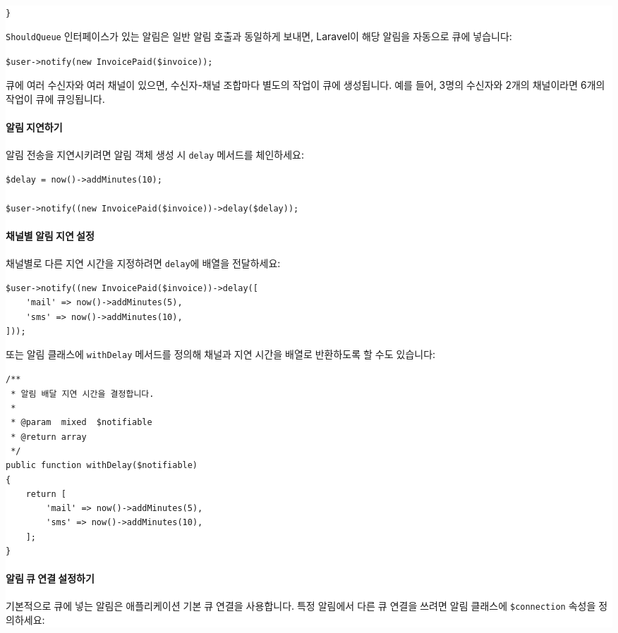 ```
}
```

`ShouldQueue` 인터페이스가 있는 알림은 일반 알림 호출과 동일하게 보내면, Laravel이 해당 알림을 자동으로 큐에 넣습니다:

```
$user->notify(new InvoicePaid($invoice));
```

큐에 여러 수신자와 여러 채널이 있으면, 수신자-채널 조합마다 별도의 작업이 큐에 생성됩니다. 예를 들어, 3명의 수신자와 2개의 채널이라면 6개의 작업이 큐에 큐잉됩니다.

<a name="delaying-notifications"></a>
#### 알림 지연하기

알림 전송을 지연시키려면 알림 객체 생성 시 `delay` 메서드를 체인하세요:

```
$delay = now()->addMinutes(10);

$user->notify((new InvoicePaid($invoice))->delay($delay));
```

<a name="delaying-notifications-per-channel"></a>
#### 채널별 알림 지연 설정

채널별로 다른 지연 시간을 지정하려면 `delay`에 배열을 전달하세요:

```
$user->notify((new InvoicePaid($invoice))->delay([
    'mail' => now()->addMinutes(5),
    'sms' => now()->addMinutes(10),
]));
```

또는 알림 클래스에 `withDelay` 메서드를 정의해 채널과 지연 시간을 배열로 반환하도록 할 수도 있습니다:

```
/**
 * 알림 배달 지연 시간을 결정합니다.
 *
 * @param  mixed  $notifiable
 * @return array
 */
public function withDelay($notifiable)
{
    return [
        'mail' => now()->addMinutes(5),
        'sms' => now()->addMinutes(10),
    ];
}
```

<a name="customizing-the-notification-queue-connection"></a>
#### 알림 큐 연결 설정하기

기본적으로 큐에 넣는 알림은 애플리케이션 기본 큐 연결을 사용합니다. 특정 알림에서 다른 큐 연결을 쓰려면 알림 클래스에 `$connection` 속성을 정의하세요:
